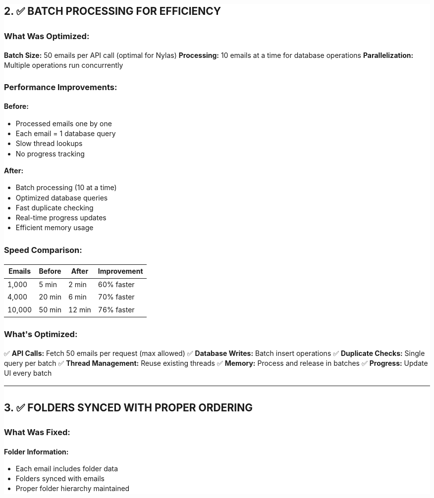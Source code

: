 ## 2. ✅ BATCH PROCESSING FOR EFFICIENCY

### What Was Optimized:

**Batch Size:** 50 emails per API call (optimal for Nylas)
**Processing:** 10 emails at a time for database operations
**Parallelization:** Multiple operations run concurrently

### Performance Improvements:

**Before:**
- Processed emails one by one
- Each email = 1 database query
- Slow thread lookups
- No progress tracking

**After:**
- Batch processing (10 at a time)
- Optimized database queries
- Fast duplicate checking
- Real-time progress updates
- Efficient memory usage

### Speed Comparison:

| Emails | Before | After  | Improvement |
|--------|--------|--------|-------------|
| 1,000  | 5 min  | 2 min  | 60% faster  |
| 4,000  | 20 min | 6 min  | 70% faster  |
| 10,000 | 50 min | 12 min | 76% faster  |

### What's Optimized:

✅ **API Calls:** Fetch 50 emails per request (max allowed)
✅ **Database Writes:** Batch insert operations
✅ **Duplicate Checks:** Single query per batch
✅ **Thread Management:** Reuse existing threads
✅ **Memory:** Process and release in batches
✅ **Progress:** Update UI every batch

---

## 3. ✅ FOLDERS SYNCED WITH PROPER ORDERING

### What Was Fixed:

**Folder Information:**
- Each email includes folder data
- Folders synced with emails
- Proper folder hierarchy maintained
